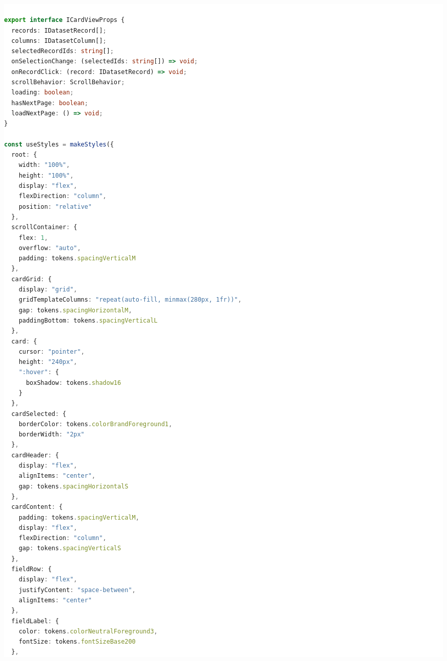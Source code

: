 ```typescript

export interface ICardViewProps {
  records: IDatasetRecord[];
  columns: IDatasetColumn[];
  selectedRecordIds: string[];
  onSelectionChange: (selectedIds: string[]) => void;
  onRecordClick: (record: IDatasetRecord) => void;
  scrollBehavior: ScrollBehavior;
  loading: boolean;
  hasNextPage: boolean;
  loadNextPage: () => void;
}

const useStyles = makeStyles({
  root: {
    width: "100%",
    height: "100%",
    display: "flex",
    flexDirection: "column",
    position: "relative"
  },
  scrollContainer: {
    flex: 1,
    overflow: "auto",
    padding: tokens.spacingVerticalM
  },
  cardGrid: {
    display: "grid",
    gridTemplateColumns: "repeat(auto-fill, minmax(280px, 1fr))",
    gap: tokens.spacingHorizontalM,
    paddingBottom: tokens.spacingVerticalL
  },
  card: {
    cursor: "pointer",
    height: "240px",
    ":hover": {
      boxShadow: tokens.shadow16
    }
  },
  cardSelected: {
    borderColor: tokens.colorBrandForeground1,
    borderWidth: "2px"
  },
  cardHeader: {
    display: "flex",
    alignItems: "center",
    gap: tokens.spacingHorizontalS
  },
  cardContent: {
    padding: tokens.spacingVerticalM,
    display: "flex",
    flexDirection: "column",
    gap: tokens.spacingVerticalS
  },
  fieldRow: {
    display: "flex",
    justifyContent: "space-between",
    alignItems: "center"
  },
  fieldLabel: {
    color: tokens.colorNeutralForeground3,
    fontSize: tokens.fontSizeBase200
  },
```